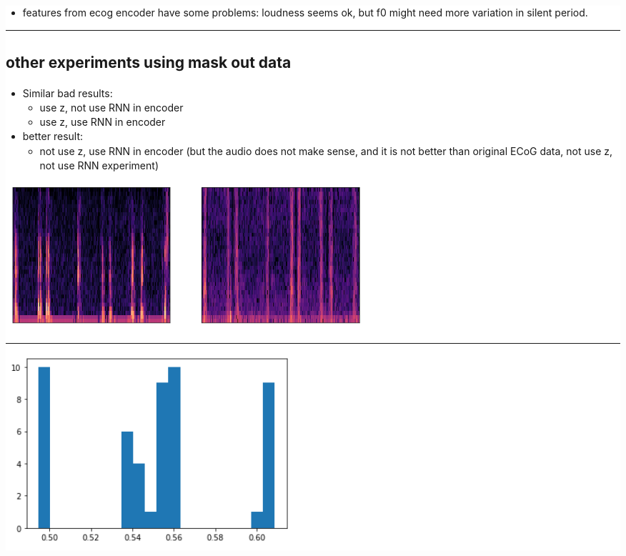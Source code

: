 
- features from ecog encoder have some problems: loudness seems ok, but f0 might need more variation in silent period.
 

 
---
## other experiments using mask out data
- Similar bad results:
    - use z, not use RNN in encoder
    - use z, use RNN in encoder
- better result:
    - not use z, use RNN in encoder
(but the audio does not make sense, and it is not better than original ECoG data, not use z, not use RNN experiment)

<img src="19.png" alt="drawing" style="width:500px;"/>

<audio controls>
<source src="audio/gt.wav" type="audio/wav">
</audio>  

<audio controls>
<source src="audio/z_0_rnn_1.wav" 
type="audio/wav">
</audio>       
 
---
<img src="20.png" alt="drawing" style="width:400px;"/>
